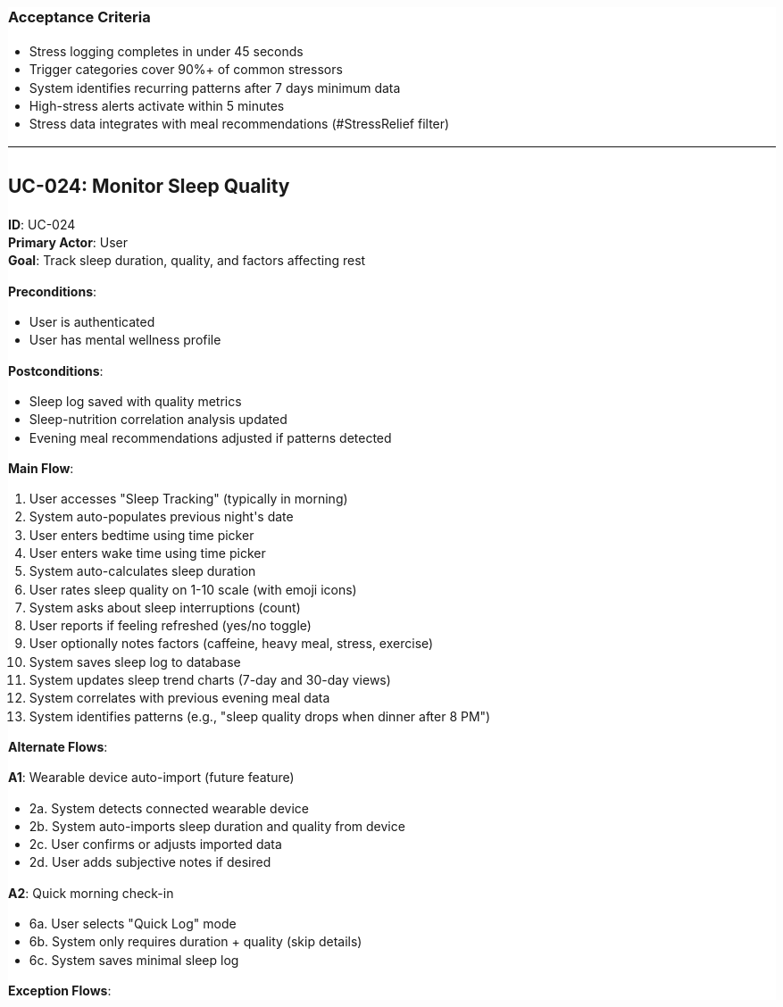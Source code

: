 ### Acceptance Criteria

- Stress logging completes in under 45 seconds
- Trigger categories cover 90%+ of common stressors
- System identifies recurring patterns after 7 days minimum data
- High-stress alerts activate within 5 minutes
- Stress data integrates with meal recommendations (#StressRelief filter)

---

## UC-024: Monitor Sleep Quality
**ID**: UC-024  
**Primary Actor**: User  
**Goal**: Track sleep duration, quality, and factors affecting rest

**Preconditions**:
- User is authenticated
- User has mental wellness profile

**Postconditions**:
- Sleep log saved with quality metrics
- Sleep-nutrition correlation analysis updated
- Evening meal recommendations adjusted if patterns detected

**Main Flow**:
1. User accesses "Sleep Tracking" (typically in morning)
2. System auto-populates previous night's date
3. User enters bedtime using time picker
4. User enters wake time using time picker
5. System auto-calculates sleep duration
6. User rates sleep quality on 1-10 scale (with emoji icons)
7. System asks about sleep interruptions (count)
8. User reports if feeling refreshed (yes/no toggle)
9. User optionally notes factors (caffeine, heavy meal, stress, exercise)
10. System saves sleep log to database
11. System updates sleep trend charts (7-day and 30-day views)
12. System correlates with previous evening meal data
13. System identifies patterns (e.g., "sleep quality drops when dinner after 8 PM")

**Alternate Flows**:

**A1**: Wearable device auto-import (future feature)
- 2a. System detects connected wearable device
- 2b. System auto-imports sleep duration and quality from device
- 2c. User confirms or adjusts imported data
- 2d. User adds subjective notes if desired

**A2**: Quick morning check-in
- 6a. User selects "Quick Log" mode
- 6b. System only requires duration + quality (skip details)
- 6c. System saves minimal sleep log

**Exception Flows**:
